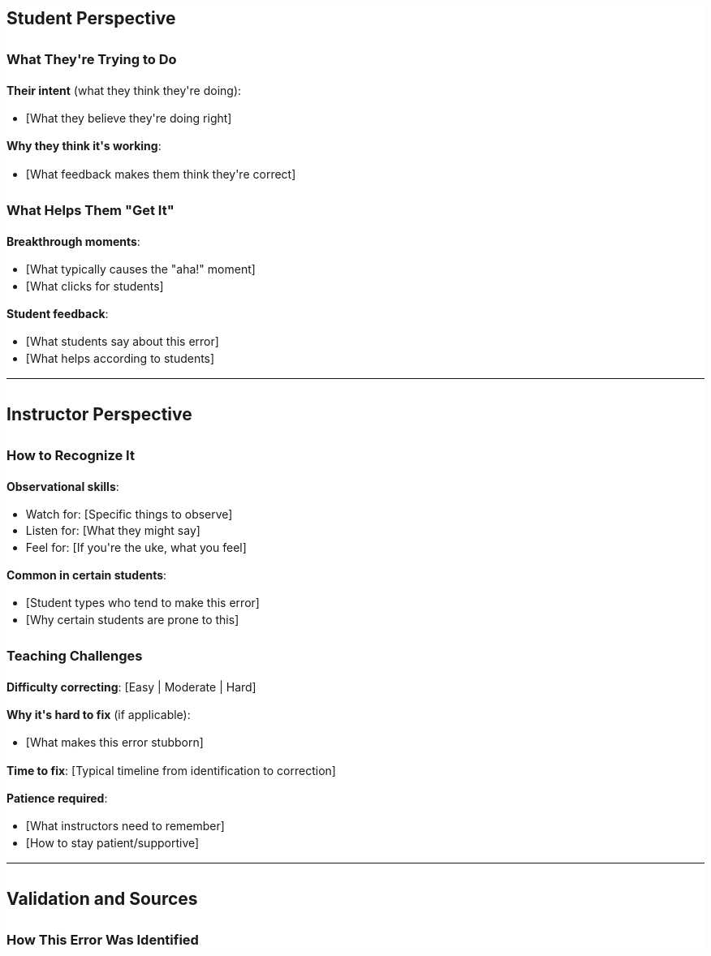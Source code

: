 
## Student Perspective

### What They're Trying to Do

**Their intent** (what they think they're doing):
- [What they believe they're doing right]

**Why they think it's working**:
- [What feedback makes them think they're correct]

### What Helps Them "Get It"

**Breakthrough moments**:
- [What typically causes the "aha!" moment]
- [What clicks for students]

**Student feedback**:
- [What students say about this error]
- [What helps according to students]

---

## Instructor Perspective

### How to Recognize It

**Observational skills**:
- Watch for: [Specific things to observe]
- Listen for: [What they might say]
- Feel for: [If you're the uke, what you feel]

**Common in certain students**:
- [Student types who tend to make this error]
- [Why certain students are prone to this]

### Teaching Challenges

**Difficulty correcting**: [Easy | Moderate | Hard]

**Why it's hard to fix** (if applicable):
- [What makes this error stubborn]

**Time to fix**: [Typical timeline from identification to correction]

**Patience required**:
- [What instructors need to remember]
- [How to stay patient/supportive]

---

## Validation and Sources

### How This Error Was Identified
